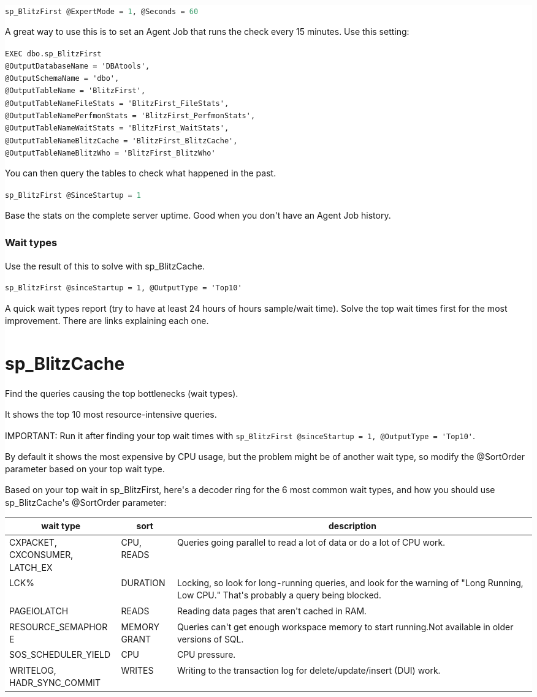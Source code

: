 ```sql
sp_BlitzFirst @ExpertMode = 1, @Seconds = 60
```

A great way to use this is to set an Agent Job that runs the check every 15 minutes. Use this setting:

```
EXEC dbo.sp_BlitzFirst
@OutputDatabaseName = 'DBAtools',
@OutputSchemaName = 'dbo',
@OutputTableName = 'BlitzFirst',
@OutputTableNameFileStats = 'BlitzFirst_FileStats',
@OutputTableNamePerfmonStats = 'BlitzFirst_PerfmonStats',
@OutputTableNameWaitStats = 'BlitzFirst_WaitStats',
@OutputTableNameBlitzCache = 'BlitzFirst_BlitzCache',
@OutputTableNameBlitzWho = 'BlitzFirst_BlitzWho'
```

You can then query the tables to check what happened in the past.

```sql
sp_BlitzFirst @SinceStartup = 1
```

Base the stats on the complete server uptime. Good when you don't have an Agent Job history.

### Wait types

Use the result of this to solve with sp_BlitzCache.

```
sp_BlitzFirst @sinceStartup = 1, @OutputType = 'Top10'
```

A quick wait types report (try to have at least 24 hours of hours sample/wait time). Solve the top wait times first for the most improvement. There are links explaining each one.

# sp_BlitzCache

Find the queries causing the top bottlenecks (wait types).

It shows the top 10 most resource-intensive queries.

IMPORTANT: Run it after finding your top wait times with `sp_BlitzFirst @sinceStartup = 1, @OutputType = 'Top10'`.

By default it shows the most expensive by CPU usage, but the problem might be of another wait type, so modify the @SortOrder parameter based on your top wait type.

Based on your top wait in sp_BlitzFirst, here's a decoder ring for the 6 most common wait types, and how you should use sp_BlitzCache's @SortOrder parameter:

| wait type                      | sort         | description                                                                                                                            |
| ------------------------------ | ------------ | -------------------------------------------------------------------------------------------------------------------------------------- |
| CXPACKET, CXCONSUMER, LATCH_EX | CPU, READS   | Queries going parallel to read a lot of data or do a lot of CPU work.                                                                  |
| LCK%                           | DURATION     | Locking, so look for long-running queries, and look for the warning of "Long Running, Low CPU." That's probably a query being blocked. |
| PAGEIOLATCH                    | READS        | Reading data pages that aren't cached in RAM.                                                                                          |
| RESOURCE_SEMAPHORE             | MEMORY GRANT | Queries can't get enough workspace memory to start running.Not available in older versions of SQL.                                     |
| SOS_SCHEDULER_YIELD            | CPU          | CPU pressure.                                                                                                                          |
| WRITELOG, HADR_SYNC_COMMIT     | WRITES       | Writing to the transaction log for delete/update/insert (DUI) work.                                                                    |
